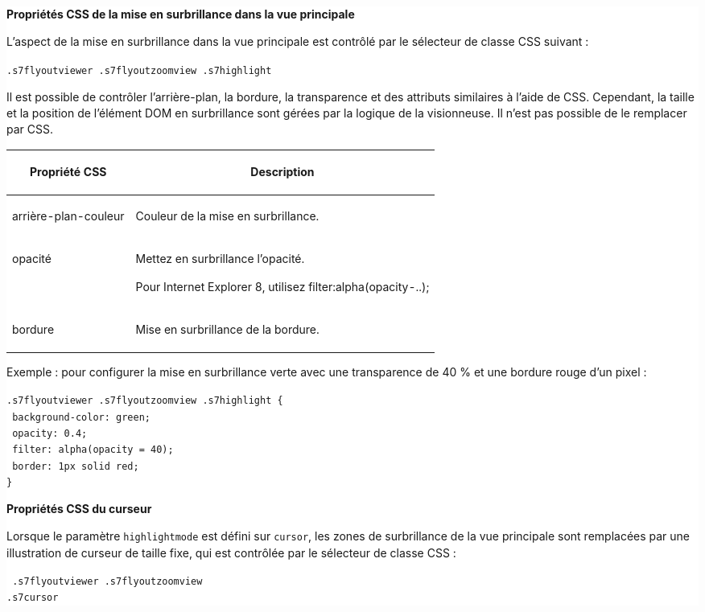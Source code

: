 **Propriétés CSS de la mise en surbrillance dans la vue principale**

L’aspect de la mise en surbrillance dans la vue principale est contrôlé par le sélecteur de classe CSS suivant :

```
.s7flyoutviewer .s7flyoutzoomview .s7highlight
```

Il est possible de contrôler l’arrière-plan, la bordure, la transparence et des attributs similaires à l’aide de CSS. Cependant, la taille et la position de l’élément DOM en surbrillance sont gérées par la logique de la visionneuse. Il n’est pas possible de le remplacer par CSS.

<table id="table_F957367566C542829E2F6D296F9DAAC5"> 
 <thead> 
  <tr> 
   <th colname="col1" class="entry"> <p> Propriété CSS </p> </th> 
   <th colname="col2" class="entry"> <p>Description </p> </th> 
  </tr> 
 </thead>
 <tbody> 
  <tr> 
   <td colname="col1"> <p> <span class="codeph"> arrière-plan-couleur  </span> </p> </td> 
   <td colname="col2"> <p> Couleur de la mise en surbrillance. </p> </td> 
  </tr> 
  <tr> 
   <td colname="col1"> <p> <span class="codeph"> opacité  </span> </p> </td> 
   <td colname="col2"> <p> Mettez en surbrillance l’opacité. </p> <p>Pour Internet Explorer 8, utilisez <span class="codeph"> filter:alpha(opacity-..); </span> </p> </td> 
  </tr> 
  <tr> 
   <td colname="col1"> <p> <span class="codeph"> bordure </span> </p> </td> 
   <td colname="col2"> <p>Mise en surbrillance de la bordure. </p> </td> 
  </tr> 
 </tbody> 
</table>

Exemple : pour configurer la mise en surbrillance verte avec une transparence de 40 % et une bordure rouge d’un pixel :

```
.s7flyoutviewer .s7flyoutzoomview .s7highlight { 
 background-color: green; 
 opacity: 0.4;  
 filter: alpha(opacity = 40); 
 border: 1px solid red; 
}
```

**Propriétés CSS du curseur**

Lorsque le paramètre `highlightmode` est défini sur `cursor`, les zones de surbrillance de la vue principale sont remplacées par une illustration de curseur de taille fixe, qui est contrôlée par le sélecteur de classe CSS :

```
 .s7flyoutviewer .s7flyoutzoomview 
.s7cursor
```
